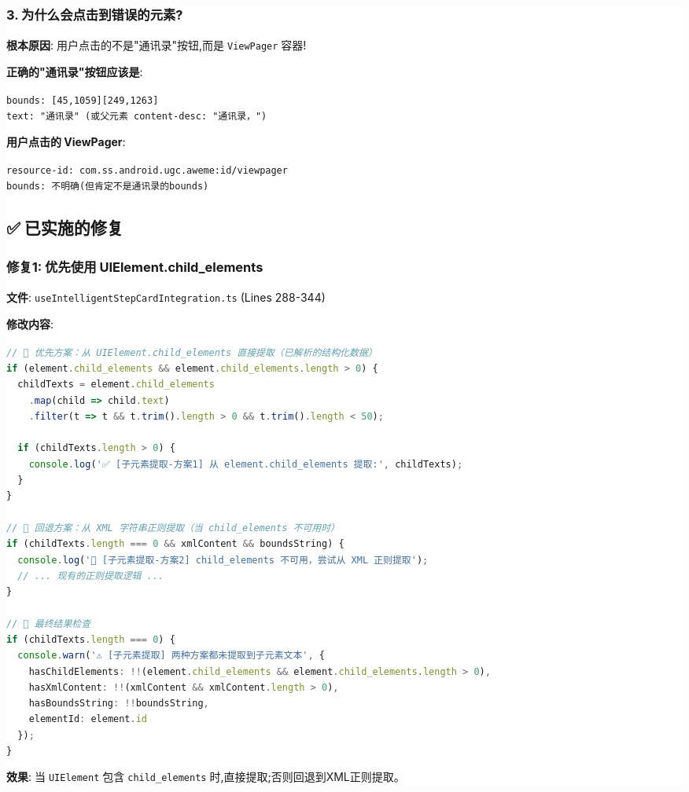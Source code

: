 ### 3. 为什么会点击到错误的元素?

**根本原因**: 用户点击的不是"通讯录"按钮,而是 `ViewPager` 容器!

**正确的"通讯录"按钮应该是**:
```
bounds: [45,1059][249,1263]
text: "通讯录" (或父元素 content-desc: "通讯录，")
```

**用户点击的 ViewPager**:
```
resource-id: com.ss.android.ugc.aweme:id/viewpager
bounds: 不明确(但肯定不是通讯录的bounds)
```

## ✅ 已实施的修复

### 修复1: 优先使用 UIElement.child_elements

**文件**: `useIntelligentStepCardIntegration.ts` (Lines 288-344)

**修改内容**:
```typescript
// 🚀 优先方案：从 UIElement.child_elements 直接提取（已解析的结构化数据）
if (element.child_elements && element.child_elements.length > 0) {
  childTexts = element.child_elements
    .map(child => child.text)
    .filter(t => t && t.trim().length > 0 && t.trim().length < 50);
  
  if (childTexts.length > 0) {
    console.log('✅ [子元素提取-方案1] 从 element.child_elements 提取:', childTexts);
  }
}

// 🔄 回退方案：从 XML 字符串正则提取（当 child_elements 不可用时）
if (childTexts.length === 0 && xmlContent && boundsString) {
  console.log('🔄 [子元素提取-方案2] child_elements 不可用，尝试从 XML 正则提取');
  // ... 现有的正则提取逻辑 ...
}

// 🚨 最终结果检查
if (childTexts.length === 0) {
  console.warn('⚠️ [子元素提取] 两种方案都未提取到子元素文本', {
    hasChildElements: !!(element.child_elements && element.child_elements.length > 0),
    hasXmlContent: !!(xmlContent && xmlContent.length > 0),
    hasBoundsString: !!boundsString,
    elementId: element.id
  });
}
```

**效果**: 当 `UIElement` 包含 `child_elements` 时,直接提取;否则回退到XML正则提取。
